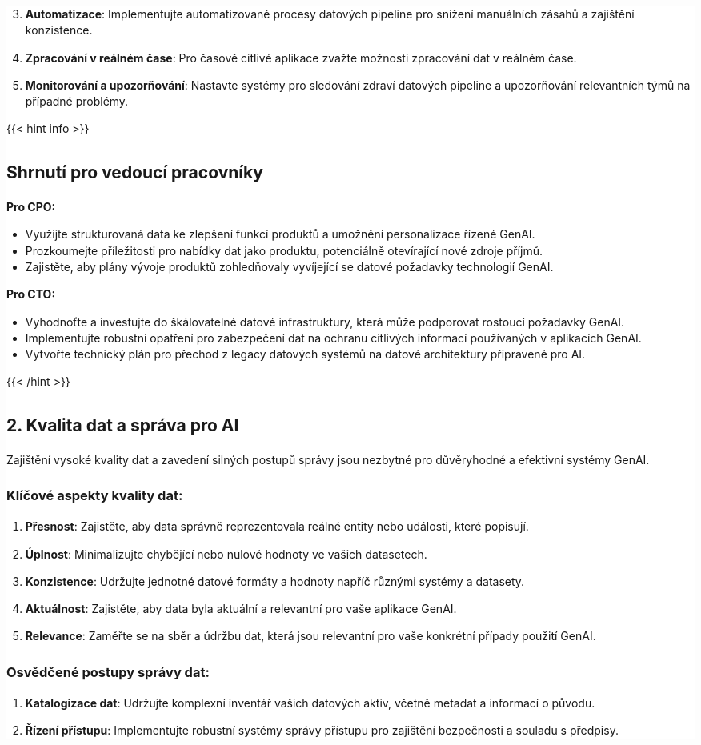 3. **Automatizace**: Implementujte automatizované procesy datových pipeline pro snížení manuálních zásahů a zajištění konzistence.

4. **Zpracování v reálném čase**: Pro časově citlivé aplikace zvažte možnosti zpracování dat v reálném čase.

5. **Monitorování a upozorňování**: Nastavte systémy pro sledování zdraví datových pipeline a upozorňování relevantních týmů na případné problémy.

{{< hint info >}}
## Shrnutí pro vedoucí pracovníky

**Pro CPO:**
- Využijte strukturovaná data ke zlepšení funkcí produktů a umožnění personalizace řízené GenAI.
- Prozkoumejte příležitosti pro nabídky dat jako produktu, potenciálně otevírající nové zdroje příjmů.
- Zajistěte, aby plány vývoje produktů zohledňovaly vyvíjející se datové požadavky technologií GenAI.

**Pro CTO:**
- Vyhodnoťte a investujte do škálovatelné datové infrastruktury, která může podporovat rostoucí požadavky GenAI.
- Implementujte robustní opatření pro zabezpečení dat na ochranu citlivých informací používaných v aplikacích GenAI.
- Vytvořte technický plán pro přechod z legacy datových systémů na datové architektury připravené pro AI.

{{< /hint >}}

## 2. Kvalita dat a správa pro AI

Zajištění vysoké kvality dat a zavedení silných postupů správy jsou nezbytné pro důvěryhodné a efektivní systémy GenAI.

### Klíčové aspekty kvality dat:

1. **Přesnost**: Zajistěte, aby data správně reprezentovala reálné entity nebo události, které popisují.

2. **Úplnost**: Minimalizujte chybějící nebo nulové hodnoty ve vašich datasetech.

3. **Konzistence**: Udržujte jednotné datové formáty a hodnoty napříč různými systémy a datasety.

4. **Aktuálnost**: Zajistěte, aby data byla aktuální a relevantní pro vaše aplikace GenAI.

5. **Relevance**: Zaměřte se na sběr a údržbu dat, která jsou relevantní pro vaše konkrétní případy použití GenAI.

### Osvědčené postupy správy dat:

1. **Katalogizace dat**: Udržujte komplexní inventář vašich datových aktiv, včetně metadat a informací o původu.

2. **Řízení přístupu**: Implementujte robustní systémy správy přístupu pro zajištění bezpečnosti a souladu s předpisy.
